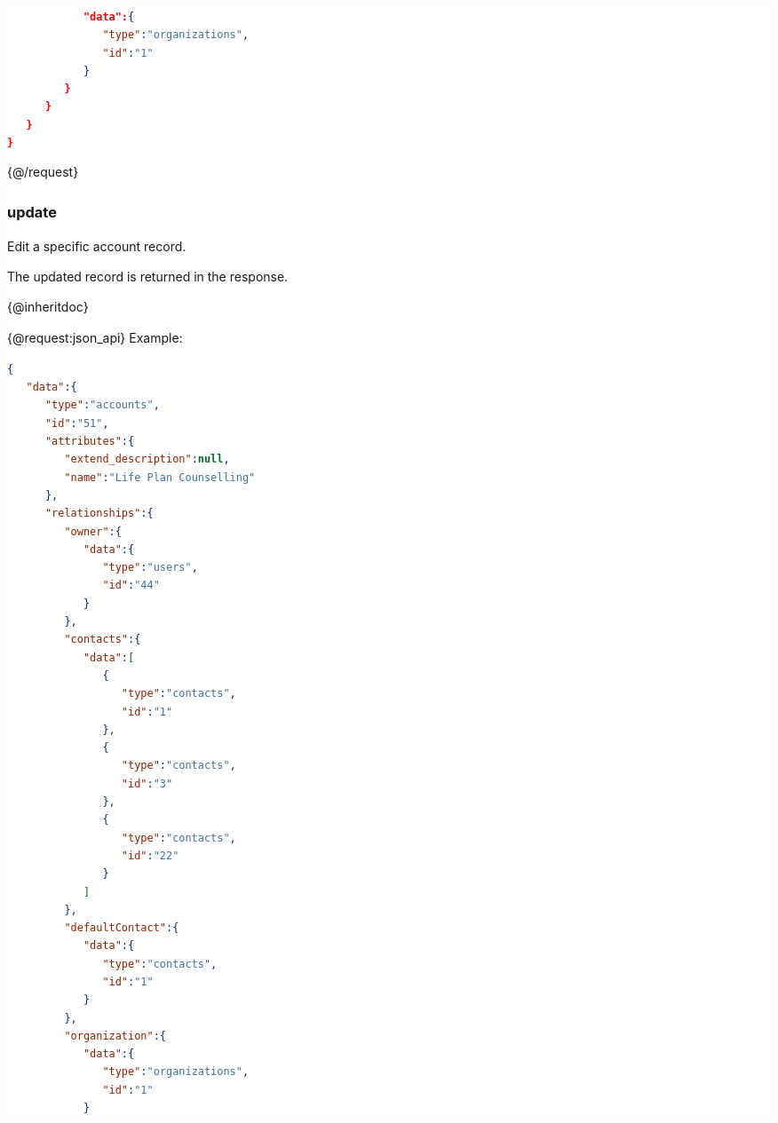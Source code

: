 ```JSON
            "data":{  
               "type":"organizations",
               "id":"1"
            }
         }
      }
   }
}
```
{@/request}

### update

Edit a specific account record.

The updated record is returned in the response.

{@inheritdoc}

{@request:json_api}
Example:

```JSON
{  
   "data":{  
      "type":"accounts",
      "id":"51",
      "attributes":{  
         "extend_description":null,
         "name":"Life Plan Counselling"
      },
      "relationships":{  
         "owner":{  
            "data":{  
               "type":"users",
               "id":"44"
            }
         },
         "contacts":{  
            "data":[  
               {  
                  "type":"contacts",
                  "id":"1"
               },
               {  
                  "type":"contacts",
                  "id":"3"
               },
               {  
                  "type":"contacts",
                  "id":"22"
               }
            ]
         },
         "defaultContact":{  
            "data":{  
               "type":"contacts",
               "id":"1"
            }
         },
         "organization":{  
            "data":{  
               "type":"organizations",
               "id":"1"
            }
```